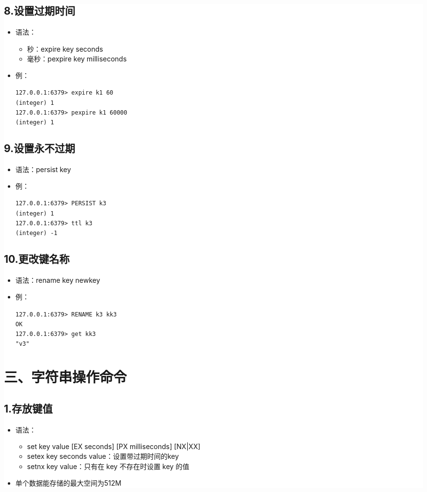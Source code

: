 ## 8.设置过期时间

* 语法：
  * 秒：expire key seconds
  * 毫秒：pexpire key milliseconds

* 例：

  ```shell
  127.0.0.1:6379> expire k1 60
  (integer) 1
  127.0.0.1:6379> pexpire k1 60000
  (integer) 1
  ```

## 9.设置永不过期

* 语法：persist key

* 例：

  ```shell
  127.0.0.1:6379> PERSIST k3
  (integer) 1
  127.0.0.1:6379> ttl k3
  (integer) -1
  ```

## 10.更改键名称

* 语法：rename key newkey

* 例：

  ```shell
  127.0.0.1:6379> RENAME k3 kk3
  OK
  127.0.0.1:6379> get kk3
  "v3"
  ```


# 三、字符串操作命令

## 1.存放键值

* 语法：

  * set key value [EX seconds] [PX milliseconds] [NX|XX]
  * setex key seconds value：设置带过期时间的key
  * setnx key value：只有在 key 不存在时设置 key 的值

* 单个数据能存储的最大空间为512M
